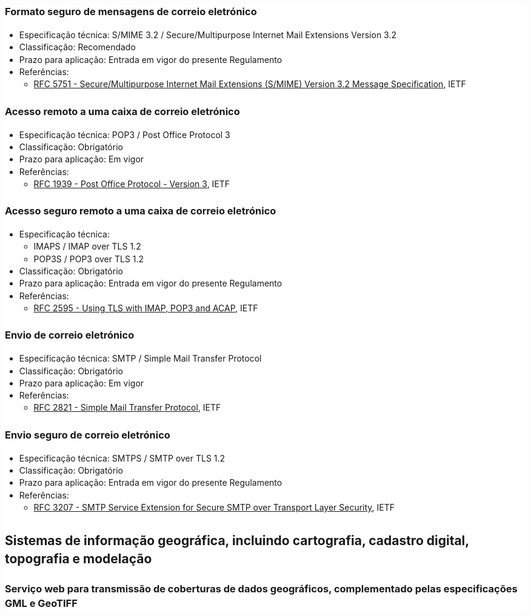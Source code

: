 
### Formato seguro de mensagens de correio eletrónico

- Especificação técnica: S/MIME 3.2 / Secure/Multipurpose Internet Mail Extensions Version 3.2
- Classificação: Recomendado
- Prazo para aplicação: Entrada em vigor do presente Regulamento
- Referências:
  - [RFC 5751 - Secure/Multipurpose Internet Mail Extensions (S/MIME) Version 3.2 Message Specification](https://tools.ietf.org/html/rfc5751), IETF


### Acesso remoto a uma caixa de correio eletrónico

- Especificação técnica: POP3 / Post Office Protocol 3
- Classificação: Obrigatório
- Prazo para aplicação: Em vigor
- Referências:
  - [RFC 1939 - Post Office Protocol - Version 3](https://www.ietf.org/rfc/rfc1939.txt), IETF


### Acesso seguro remoto a uma caixa de correio eletrónico

- Especificação técnica:
  - IMAPS / IMAP over TLS 1.2
  - POP3S / POP3 over TLS 1.2
- Classificação: Obrigatório
- Prazo para aplicação: Entrada em vigor do presente Regulamento
- Referências:
  - [RFC 2595 - Using TLS with IMAP, POP3 and ACAP](https://tools.ietf.org/html/rfc2595), IETF


### Envio de correio eletrónico

- Especificação técnica: SMTP / Simple Mail Transfer Protocol
- Classificação: Obrigatório
- Prazo para aplicação: Em vigor
- Referências:
  - [RFC 2821 - Simple Mail Transfer Protocol](https://www.ietf.org/rfc/rfc2821.txt), IETF


### Envio seguro de correio eletrónico

- Especificação técnica: SMTPS / SMTP over TLS 1.2
- Classificação: Obrigatório
- Prazo para aplicação: Entrada em vigor do presente Regulamento
- Referências:
  - [RFC 3207 - SMTP Service Extension for Secure SMTP over Transport Layer Security](https://tools.ietf.org/html/rfc3207), IETF
## Sistemas de informação geográfica, incluindo cartografia, cadastro digital, topografia e modelação
### Serviço web para transmissão de coberturas de dados geográficos, complementado pelas especificações GML e GeoTIFF
